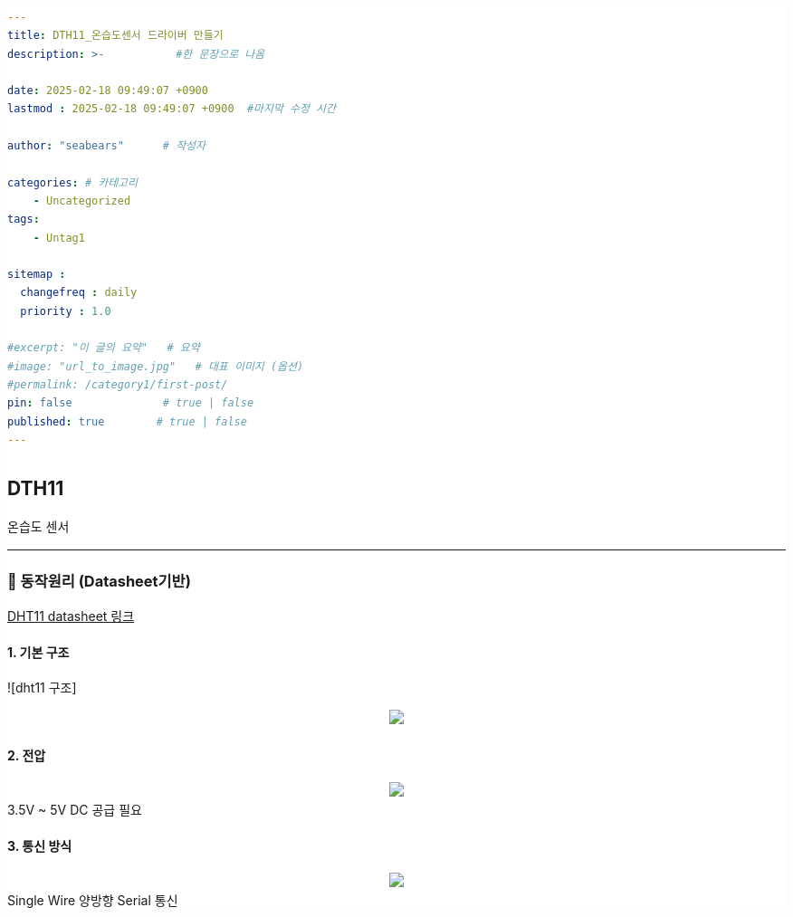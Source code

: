 ```yaml
---
title: DTH11_온습도센서 드라이버 만들기
description: >-           #한 문장으로 나옴
  
date: 2025-02-18 09:49:07 +0900
lastmod : 2025-02-18 09:49:07 +0900  #마지막 수정 시간

author: "seabears"      # 작성자

categories: # 카테고리
    - Uncategorized  
tags: 
    - Untag1

sitemap :
  changefreq : daily
  priority : 1.0

#excerpt: "이 글의 요약"   # 요약
#image: "url_to_image.jpg"   # 대표 이미지 (옵션)
#permalink: /category1/first-post/
pin: false              # true | false
published: true        # true | false
---
```


## DTH11
온습도 센서

---
### 📌 동작원리 (Datasheet기반)
[DHT11 datasheet 링크](https://www.mouser.com/datasheet/2/758/DHT11-Technical-Data-Sheet-Translated-Version-1143054.pdf?srsltid=AfmBOop2RN0NTBE9XR5JYcUIbJkQ2eM6xyfQ1_4S1Qt3aLVaMhoHMI2o)


#### 1. 기본 구조
![dht11 구조]
<div style="text-align: center;">
  <img src="https://github.com/user-attachments/assets/391b267c-09de-4f7d-adbe-a2843ca4def0" style="width: 50%; height: auto;" />
</div>

#### 2. 전압
<div style="text-align: center;">
  <img src="https://github.com/user-attachments/assets/3b446cef-1a35-4ac8-99e3-f5e77993253b" style="width: 90%; height: auto;" />
</div>
3.5V ~ 5V DC 공급 필요

#### 3. 통신 방식
<div style="text-align: center;">
  <img src="https://github.com/user-attachments/assets/c1d3a05d-9750-4504-b2c7-7a22ca88e3b9" style="width: 90%; height: auto;" />
</div>
Single Wire 양방향 Serial 통신  
